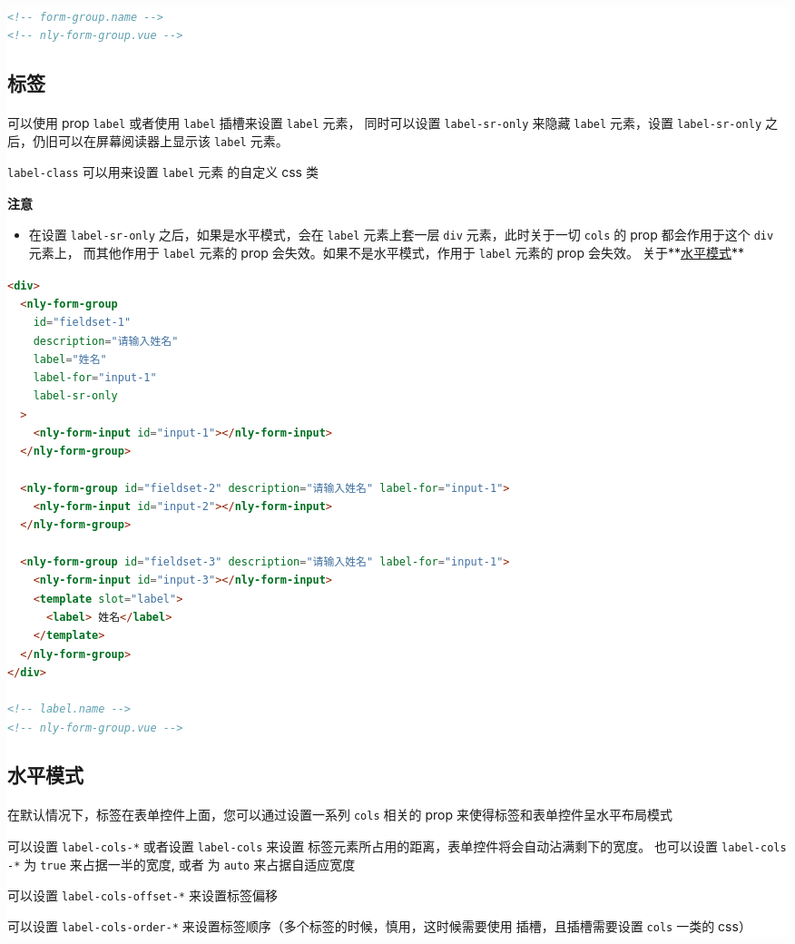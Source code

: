 ```html
<!-- form-group.name -->
<!-- nly-form-group.vue -->
```

## 标签

可以使用 prop `label` 或者使用 `label` 插槽来设置 `label` 元素， 同时可以设置 `label-sr-only` 来隐藏 `label` 元素，设置 `label-sr-only` 之后，仍旧可以在屏幕阅读器上显示该 `label` 元素。

`label-class` 可以用来设置 `label` 元素 的自定义 css 类

**注意**

- 在设置 `label-sr-only` 之后，如果是水平模式，会在 `label` 元素上套一层 `div` 元素，此时关于一切 `cols` 的 prop 都会作用于这个 `div` 元素上， 而其他作用于 `label` 元素的 prop 会失效。如果不是水平模式，作用于 `label` 元素的 prop 会失效。 关于**[水平模式](#水平模式)**

```html
<div>
  <nly-form-group
    id="fieldset-1"
    description="请输入姓名"
    label="姓名"
    label-for="input-1"
    label-sr-only
  >
    <nly-form-input id="input-1"></nly-form-input>
  </nly-form-group>

  <nly-form-group id="fieldset-2" description="请输入姓名" label-for="input-1">
    <nly-form-input id="input-2"></nly-form-input>
  </nly-form-group>

  <nly-form-group id="fieldset-3" description="请输入姓名" label-for="input-1">
    <nly-form-input id="input-3"></nly-form-input>
    <template slot="label">
      <label> 姓名</label>
    </template>
  </nly-form-group>
</div>

<!-- label.name -->
<!-- nly-form-group.vue -->
```

## 水平模式

在默认情况下，标签在表单控件上面，您可以通过设置一系列 `cols` 相关的 prop 来使得标签和表单控件呈水平布局模式

可以设置 `label-cols-*` 或者设置 `label-cols` 来设置 标签元素所占用的距离，表单控件将会自动沾满剩下的宽度。 也可以设置 `label-cols-*` 为 `true` 来占据一半的宽度, 或者 为 `auto` 来占据自适应宽度

可以设置 `label-cols-offset-*` 来设置标签偏移

可以设置 `label-cols-order-*` 来设置标签顺序（多个标签的时候，慎用，这时候需要使用 插槽，且插槽需要设置 `cols` 一类的 css）
